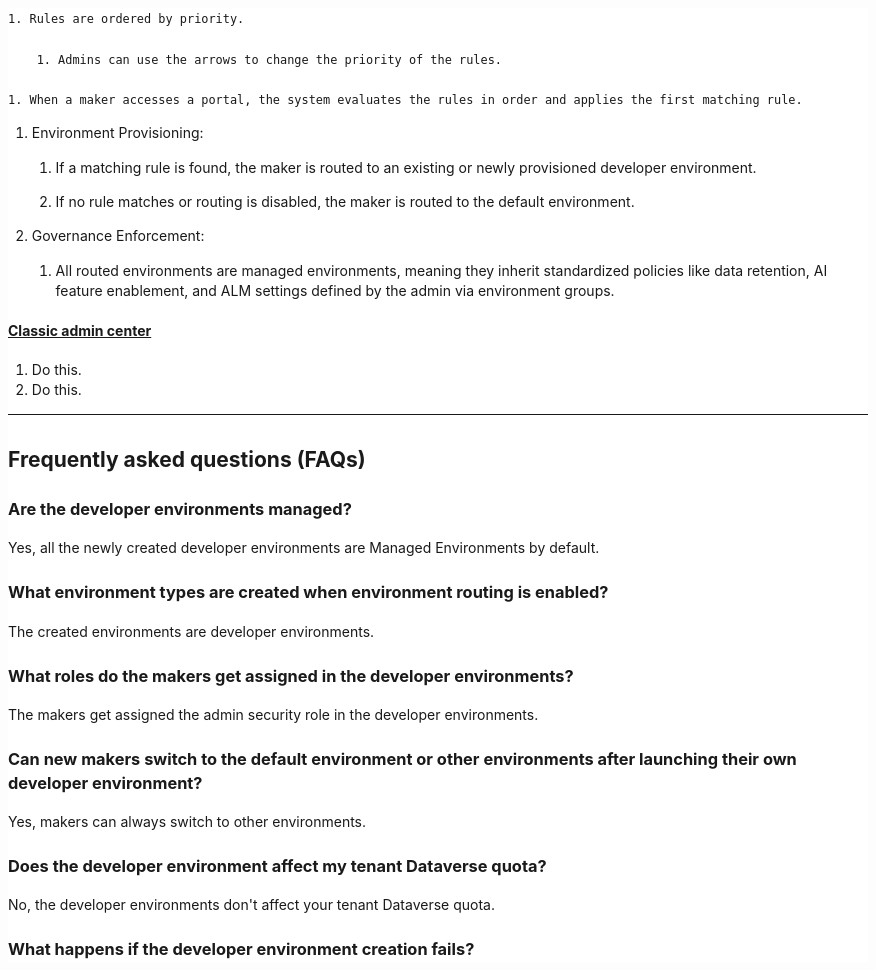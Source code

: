     1. Rules are ordered by priority. 

        1. Admins can use the arrows to change the priority of the rules. 

    1. When a maker accesses a portal, the system evaluates the rules in order and applies the first matching rule. 

1. Environment Provisioning: 

    1. If a matching rule is found, the maker is routed to an existing or newly provisioned developer environment. 
    
    1. If no rule matches or routing is disabled, the maker is routed to the default environment. 

1. Governance Enforcement: 

    1. All routed environments are managed environments, meaning they inherit standardized policies like data retention, AI feature enablement, and ALM settings defined by the admin via environment groups.
  
#### [Classic admin center](#tab/classic)
1. Do this.
1. Do this.
---

## Frequently asked questions (FAQs)

### Are the developer environments managed?

Yes, all the newly created developer environments are Managed Environments by default.

### What environment types are created when environment routing is enabled?

The created environments are developer environments.

### What roles do the makers get assigned in the developer environments?

The makers get assigned the admin security role in the developer environments.

### Can new makers switch to the default environment or other environments after launching their own developer environment?

Yes, makers can always switch to other environments.

### Does the developer environment affect my tenant Dataverse quota?

No, the developer environments don't affect your tenant Dataverse quota.

### What happens if the developer environment creation fails?
